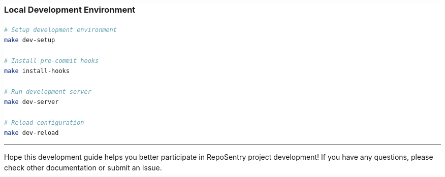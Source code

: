 ### Local Development Environment

```bash
# Setup development environment
make dev-setup

# Install pre-commit hooks
make install-hooks

# Run development server
make dev-server

# Reload configuration
make dev-reload
```

---

Hope this development guide helps you better participate in RepoSentry project development! If you have any questions, please check other documentation or submit an Issue.
